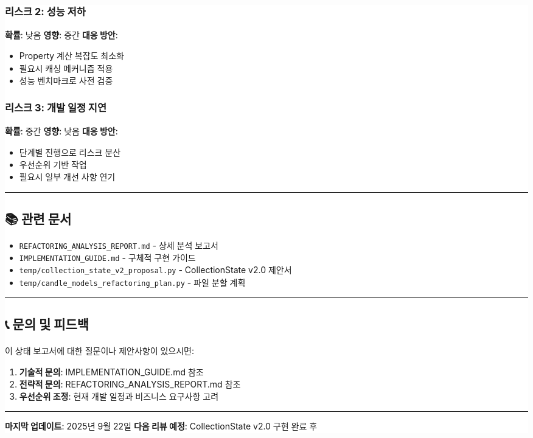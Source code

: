 ### 리스크 2: 성능 저하
**확률**: 낮음
**영향**: 중간
**대응 방안**:
- Property 계산 복잡도 최소화
- 필요시 캐싱 메커니즘 적용
- 성능 벤치마크로 사전 검증

### 리스크 3: 개발 일정 지연
**확률**: 중간
**영향**: 낮음
**대응 방안**:
- 단계별 진행으로 리스크 분산
- 우선순위 기반 작업
- 필요시 일부 개선 사항 연기

---

## 📚 관련 문서

- `REFACTORING_ANALYSIS_REPORT.md` - 상세 분석 보고서
- `IMPLEMENTATION_GUIDE.md` - 구체적 구현 가이드
- `temp/collection_state_v2_proposal.py` - CollectionState v2.0 제안서
- `temp/candle_models_refactoring_plan.py` - 파일 분할 계획

---

## 📞 문의 및 피드백

이 상태 보고서에 대한 질문이나 제안사항이 있으시면:

1. **기술적 문의**: IMPLEMENTATION_GUIDE.md 참조
2. **전략적 문의**: REFACTORING_ANALYSIS_REPORT.md 참조
3. **우선순위 조정**: 현재 개발 일정과 비즈니스 요구사항 고려

---

**마지막 업데이트**: 2025년 9월 22일
**다음 리뷰 예정**: CollectionState v2.0 구현 완료 후
